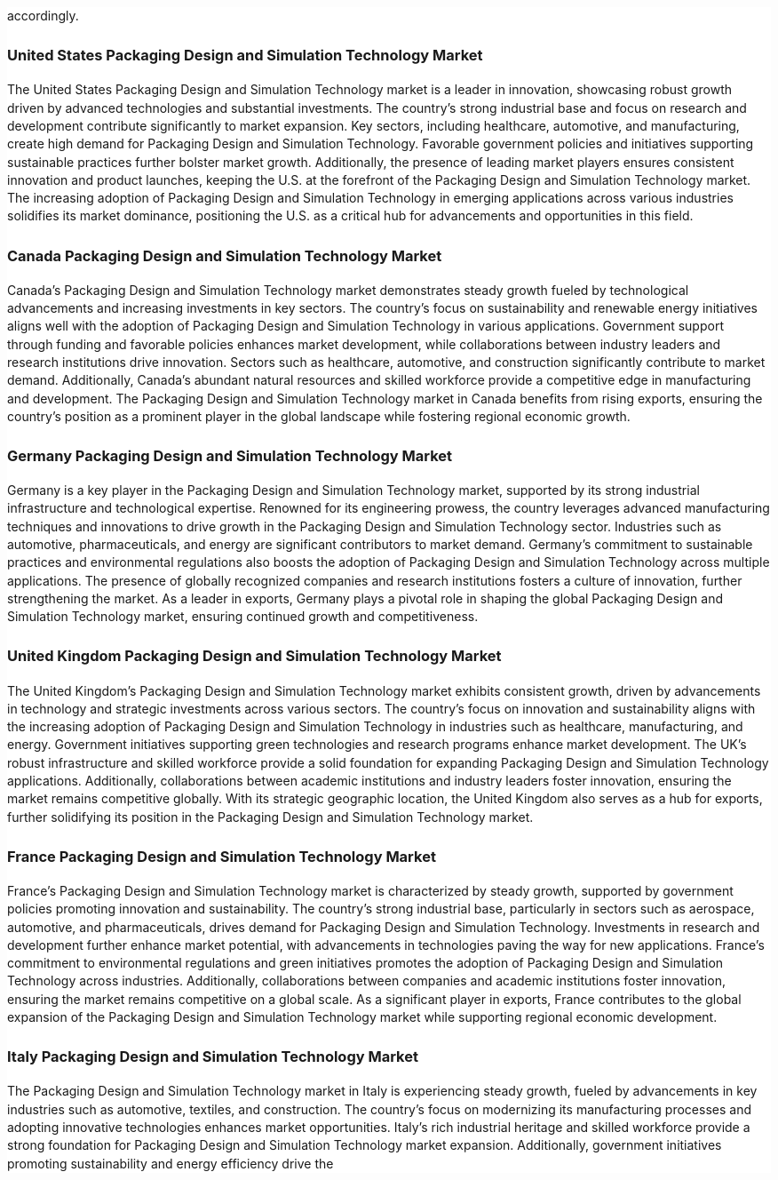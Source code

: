 accordingly.</p><h3>United States Packaging Design and Simulation Technology Market</h3><p>The United States Packaging Design and Simulation Technology market is a leader in innovation, showcasing robust growth driven by advanced technologies and substantial investments. The country&rsquo;s strong industrial base and focus on research and development contribute significantly to market expansion. Key sectors, including healthcare, automotive, and manufacturing, create high demand for Packaging Design and Simulation Technology. Favorable government policies and initiatives supporting sustainable practices further bolster market growth. Additionally, the presence of leading market players ensures consistent innovation and product launches, keeping the U.S. at the forefront of the Packaging Design and Simulation Technology market. The increasing adoption of Packaging Design and Simulation Technology in emerging applications across various industries solidifies its market dominance, positioning the U.S. as a critical hub for advancements and opportunities in this field.</p><h3>Canada Packaging Design and Simulation Technology Market</h3><p>Canada&rsquo;s Packaging Design and Simulation Technology market demonstrates steady growth fueled by technological advancements and increasing investments in key sectors. The country&rsquo;s focus on sustainability and renewable energy initiatives aligns well with the adoption of Packaging Design and Simulation Technology in various applications. Government support through funding and favorable policies enhances market development, while collaborations between industry leaders and research institutions drive innovation. Sectors such as healthcare, automotive, and construction significantly contribute to market demand. Additionally, Canada&rsquo;s abundant natural resources and skilled workforce provide a competitive edge in manufacturing and development. The Packaging Design and Simulation Technology market in Canada benefits from rising exports, ensuring the country&rsquo;s position as a prominent player in the global landscape while fostering regional economic growth.</p><h3>Germany Packaging Design and Simulation Technology Market</h3><p>Germany is a key player in the Packaging Design and Simulation Technology market, supported by its strong industrial infrastructure and technological expertise. Renowned for its engineering prowess, the country leverages advanced manufacturing techniques and innovations to drive growth in the Packaging Design and Simulation Technology sector. Industries such as automotive, pharmaceuticals, and energy are significant contributors to market demand. Germany&rsquo;s commitment to sustainable practices and environmental regulations also boosts the adoption of Packaging Design and Simulation Technology across multiple applications. The presence of globally recognized companies and research institutions fosters a culture of innovation, further strengthening the market. As a leader in exports, Germany plays a pivotal role in shaping the global Packaging Design and Simulation Technology market, ensuring continued growth and competitiveness.</p><h3>United Kingdom Packaging Design and Simulation Technology Market</h3><p>The United Kingdom&rsquo;s Packaging Design and Simulation Technology market exhibits consistent growth, driven by advancements in technology and strategic investments across various sectors. The country&rsquo;s focus on innovation and sustainability aligns with the increasing adoption of Packaging Design and Simulation Technology in industries such as healthcare, manufacturing, and energy. Government initiatives supporting green technologies and research programs enhance market development. The UK&rsquo;s robust infrastructure and skilled workforce provide a solid foundation for expanding Packaging Design and Simulation Technology applications. Additionally, collaborations between academic institutions and industry leaders foster innovation, ensuring the market remains competitive globally. With its strategic geographic location, the United Kingdom also serves as a hub for exports, further solidifying its position in the Packaging Design and Simulation Technology market.</p><h3>France Packaging Design and Simulation Technology Market</h3><p>France&rsquo;s Packaging Design and Simulation Technology market is characterized by steady growth, supported by government policies promoting innovation and sustainability. The country&rsquo;s strong industrial base, particularly in sectors such as aerospace, automotive, and pharmaceuticals, drives demand for Packaging Design and Simulation Technology. Investments in research and development further enhance market potential, with advancements in technologies paving the way for new applications. France&rsquo;s commitment to environmental regulations and green initiatives promotes the adoption of Packaging Design and Simulation Technology across industries. Additionally, collaborations between companies and academic institutions foster innovation, ensuring the market remains competitive on a global scale. As a significant player in exports, France contributes to the global expansion of the Packaging Design and Simulation Technology market while supporting regional economic development.</p><h3>Italy Packaging Design and Simulation Technology Market</h3><p>The Packaging Design and Simulation Technology market in Italy is experiencing steady growth, fueled by advancements in key industries such as automotive, textiles, and construction. The country&rsquo;s focus on modernizing its manufacturing processes and adopting innovative technologies enhances market opportunities. Italy&rsquo;s rich industrial heritage and skilled workforce provide a strong foundation for Packaging Design and Simulation Technology market expansion. Additionally, government initiatives promoting sustainability and energy efficiency drive the